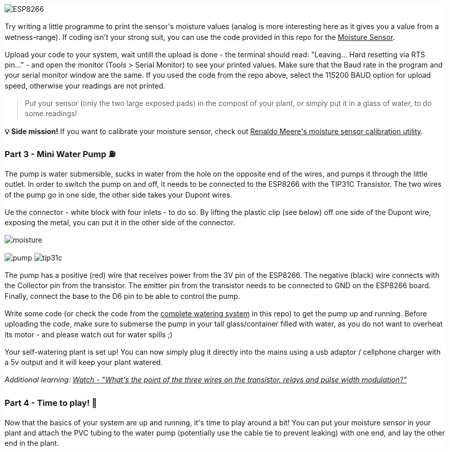 <img src="https://i2.wp.com/randomnerdtutorials.com/wp-content/uploads/2019/05/ESP8266-NodeMCU-kit-12-E-pinout-gpio-pin.png?ssl=1" alt="ESP8266" width="400"/>

Try writing a little programme to print the sensor's moisture values (analog is more interesting here as it gives you a value from a wetness-range). If coding isn't your strong suit, you can use the code provided in this repo for the [Moisture Sensor](https://github.com/OfferZen-Make/plant_tech_ams/blob/main/arduino/MoistureSensor/MoistureSensor.ino).

Upload your code to your system, wait untill the upload is done - the terminal should read: "Leaving... Hard resetting via RTS pin..." - and open the monitor (Tools > Serial Monitor) to see your printed values. Make sure that the Baud rate in the program and your serial monitor window are the same. If you used the code from the repo above, select the 115200 BAUD option for upload speed, otherwise your readings are not printed.

> Put your sensor (only the two large exposed pads) in the compost of your plant, or simply put it in a glass of water, to do some readings!

**💡 Side mission!** If you want to calibrate your moisture sensor, check out [Renaldo Meere's moisture sensor calibration utility](https://github.com/OfferZen-Make/plant_tech_ams/tree/main/arduino/utilities).

### Part 3 - Mini Water Pump ⛽️

The pump is water submersible, sucks in water from the hole on the opposite end of the wires, and pumps it through the little outlet. In order to switch the pump on and off, it needs to be connected to the ESP8266 with the TIP31C Transistor. The two wires of the pump go in one side, the other side takes your Dupont wires.

Ue the connector - white block with four inlets - to do so. By lifting the plastic clip (see below) off one side of the Dupont wire, exposing the metal, you can put it in the other side of the connector.

<img src="https://github.com/OfferZen-Make/plant_tech_ams/blob/741bc81a59ac822b68d081d81f4137f0fee4c452/course_media/Dupont%20F2F%20to%20F2M.png" alt="moisture" width="500"/>

<img src="https://github.com/OfferZen-Make/plant_tech_ams/blob/741bc81a59ac822b68d081d81f4137f0fee4c452/course_media/Submersible%20Pump%20Pinout.png" alt="pump" width="300"/> <img src="https://www.componentsinfo.com/wp-content/uploads/2020/08/tip31c-pinout-equivalent.gif" alt="tip31c" width="300"/> 

The pump has a positive (red) wire that receives power from the 3V pin of the ESP8266. The negative (black) wire connects with the Collector pin from the transistor. The emitter pin from the transistor needs to be connected to GND on the ESP8266 board. Finally, connect the base to the D6 pin to be able to control the pump.

Write some code (or check the code from the [complete watering system](https://github.com/OfferZen-Make/plant_tech_ams/blob/main/arduino/plant_watering_system/plant_watering_system.ino) in this repo) to get the pump up and running. Before uploading the code, make sure to submerse the pump in your tall glass/container filled with water, as you do not want to overheat its motor - and please watch out for water spills ;)

Your self-watering plant is set up! You can now simply plug it directly into the mains using a usb adaptor / cellphone charger with a 5v output and it will keep your plant watered.

*Additional learning: [Watch - "What's the point of the three wires on the transistor, relays and pulse width modulation?"](https://www.youtube.com/watch?v=sf9B6eeQTUE&ab_channel=OfferZen)*

### Part 4 - Time to play! 🥳

Now that the basics of your system are up and running, it's time to play around a bit! You can put your moisture sensor in your plant and attach the PVC tubing to the water pump (potentially use the cable tie to prevent leaking) with one end, and lay the other end in the plant.
